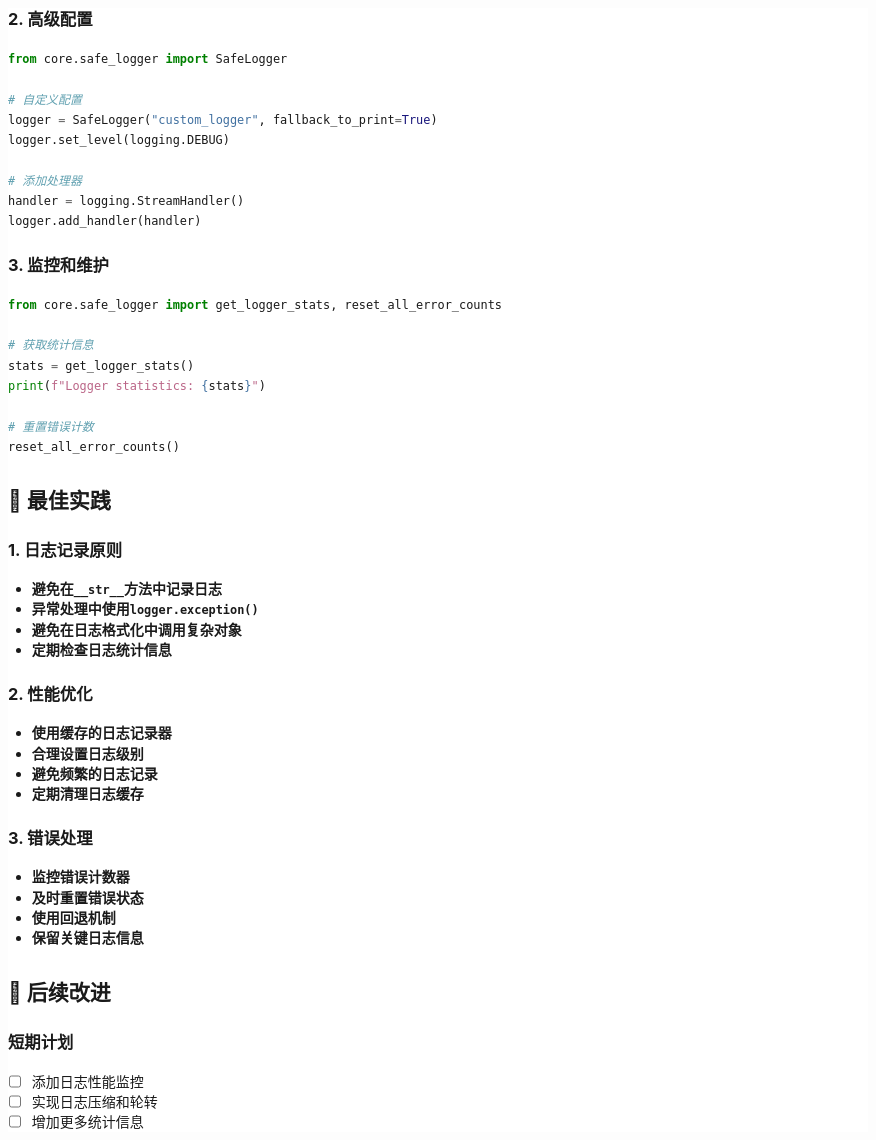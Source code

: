 ### 2. 高级配置
```python
from core.safe_logger import SafeLogger

# 自定义配置
logger = SafeLogger("custom_logger", fallback_to_print=True)
logger.set_level(logging.DEBUG)

# 添加处理器
handler = logging.StreamHandler()
logger.add_handler(handler)
```

### 3. 监控和维护
```python
from core.safe_logger import get_logger_stats, reset_all_error_counts

# 获取统计信息
stats = get_logger_stats()
print(f"Logger statistics: {stats}")

# 重置错误计数
reset_all_error_counts()
```

## 🚀 最佳实践

### 1. 日志记录原则
- **避免在`__str__`方法中记录日志**
- **异常处理中使用`logger.exception()`**
- **避免在日志格式化中调用复杂对象**
- **定期检查日志统计信息**

### 2. 性能优化
- **使用缓存的日志记录器**
- **合理设置日志级别**
- **避免频繁的日志记录**
- **定期清理日志缓存**

### 3. 错误处理
- **监控错误计数器**
- **及时重置错误状态**
- **使用回退机制**
- **保留关键日志信息**

## 🔮 后续改进

### 短期计划
- [ ] 添加日志性能监控
- [ ] 实现日志压缩和轮转
- [ ] 增加更多统计信息
